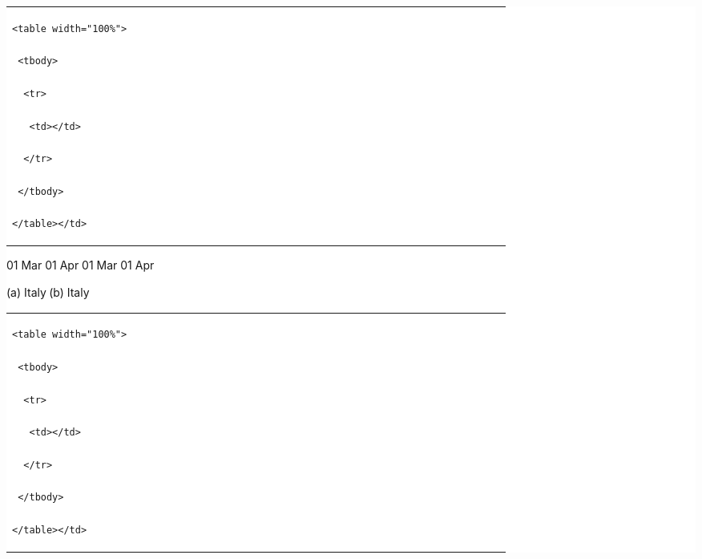 


<table>

 <tbody>

  <tr>

   <td width="609">

    <table width="100%">

     <tbody>

      <tr>

       <td></td>

      </tr>

     </tbody>

    </table></td>

  </tr>

 </tbody>

</table>

01 Mar                                            01 Apr                                                                                                       01 Mar                                          01 Apr

(a) Italy<strong>                                                                                                                                        </strong>(b) Italy




<table>

 <tbody>

  <tr>

   <td width="609">

    <table width="100%">

     <tbody>

      <tr>

       <td></td>

      </tr>

     </tbody>

    </table></td>

  </tr>

 </tbody>
